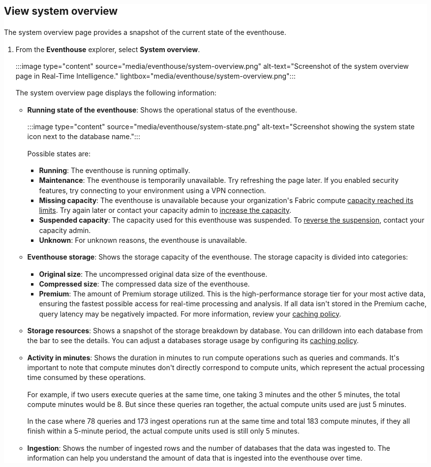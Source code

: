 ## View system overview

The system overview page provides a snapshot of the current state of the eventhouse.

1. From the **Eventhouse** explorer, select **System overview**.

    :::image type="content" source="media/eventhouse/system-overview.png" alt-text="Screenshot of the system overview page in Real-Time Intelligence." lightbox="media/eventhouse/system-overview.png":::

    The system overview page displays the following information:

    * **Running state of the eventhouse**: Shows the operational status of the eventhouse.

        :::image type="content" source="media/eventhouse/system-state.png" alt-text="Screenshot showing the system state icon next to the database name.":::

        Possible states are:

        * **Running**: The eventhouse is running optimally.
        * **Maintenance**: The eventhouse is temporarily unavailable. Try refreshing the page later. If you enabled security features, try connecting to your environment using a VPN connection.
        * **Missing capacity**: The eventhouse is unavailable because your organization's Fabric compute [capacity reached its limits](../enterprise/throttling.md). Try again later or contact your capacity admin to [increase the capacity](../enterprise/scale-capacity.md).
        * **Suspended capacity**: The capacity used for this eventhouse was suspended. To [reverse the suspension](../enterprise/pause-resume.md), contact your capacity admin.
        * **Unknown**: For unknown reasons, the eventhouse is unavailable.

    * **Eventhouse storage**: Shows the storage capacity of the eventhouse. The storage capacity is divided into categories:
        * **Original size**: The uncompressed original data size of the eventhouse.
        * **Compressed size**: The compressed data size of the eventhouse.
        * **Premium**: The amount of Premium storage utilized. This is the high-performance storage tier for your most active data, ensuring the fastest possible access for real-time processing and analysis. If all data isn't stored in the Premium cache, query latency may be negatively impacted. For more information, review your [caching policy](data-policies.md#caching-policy).

    * **Storage resources**: Shows a snapshot of the storage breakdown by database. You can drilldown into each database from the bar to see the details. You can adjust a databases storage usage by configuring its [caching policy](data-policies.md#caching-policy).

    * **Activity in minutes**: Shows the duration in minutes to run compute operations such as queries and commands. It's important to note that compute minutes don't directly correspond to compute units, which represent the actual processing time consumed by these operations.

        For example, if two users execute queries at the same time, one taking 3 minutes and the other 5 minutes, the total compute minutes would be 8. But since these queries ran together, the actual compute units used are just 5 minutes.

        In the case where 78 queries and 173 ingest operations run at the same time and total 183 compute minutes, if they all finish within a 5-minute period, the actual compute units used is still only 5 minutes.

    * **Ingestion**: Shows the number of ingested rows and the number of databases that the data was ingested to. The information can help you understand the amount of data that is ingested into the eventhouse over time.
